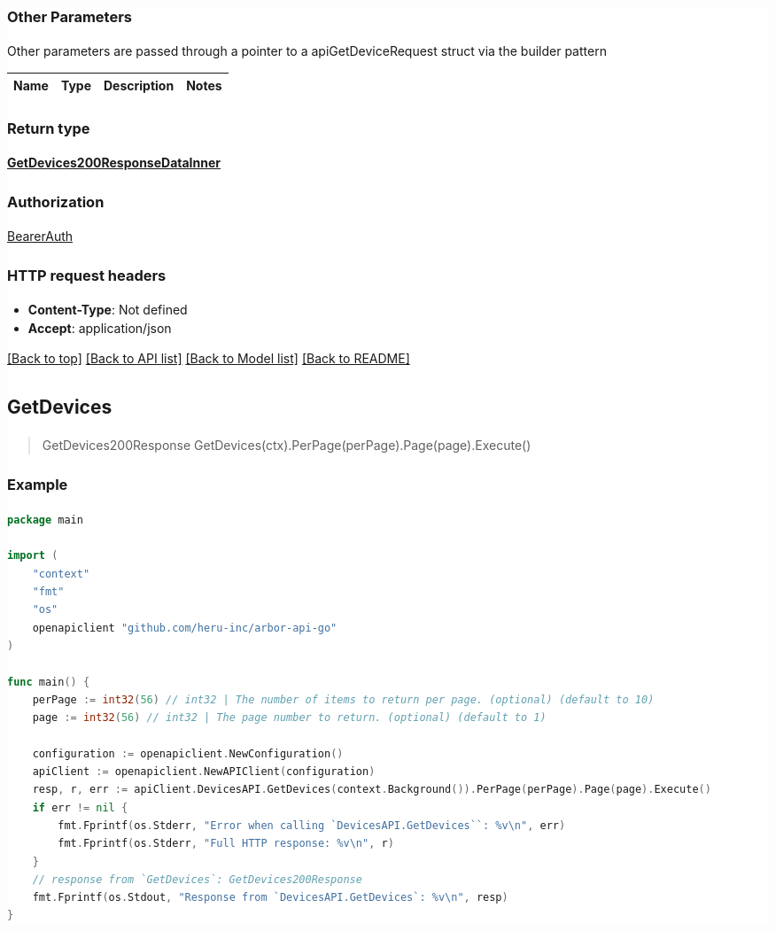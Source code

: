 ### Other Parameters

Other parameters are passed through a pointer to a apiGetDeviceRequest struct via the builder pattern


Name | Type | Description  | Notes
------------- | ------------- | ------------- | -------------


### Return type

[**GetDevices200ResponseDataInner**](GetDevices200ResponseDataInner.md)

### Authorization

[BearerAuth](../README.md#BearerAuth)

### HTTP request headers

- **Content-Type**: Not defined
- **Accept**: application/json

[[Back to top]](#) [[Back to API list]](../README.md#documentation-for-api-endpoints)
[[Back to Model list]](../README.md#documentation-for-models)
[[Back to README]](../README.md)


## GetDevices

> GetDevices200Response GetDevices(ctx).PerPage(perPage).Page(page).Execute()





### Example

```go
package main

import (
	"context"
	"fmt"
	"os"
	openapiclient "github.com/heru-inc/arbor-api-go"
)

func main() {
	perPage := int32(56) // int32 | The number of items to return per page. (optional) (default to 10)
	page := int32(56) // int32 | The page number to return. (optional) (default to 1)

	configuration := openapiclient.NewConfiguration()
	apiClient := openapiclient.NewAPIClient(configuration)
	resp, r, err := apiClient.DevicesAPI.GetDevices(context.Background()).PerPage(perPage).Page(page).Execute()
	if err != nil {
		fmt.Fprintf(os.Stderr, "Error when calling `DevicesAPI.GetDevices``: %v\n", err)
		fmt.Fprintf(os.Stderr, "Full HTTP response: %v\n", r)
	}
	// response from `GetDevices`: GetDevices200Response
	fmt.Fprintf(os.Stdout, "Response from `DevicesAPI.GetDevices`: %v\n", resp)
}
```
